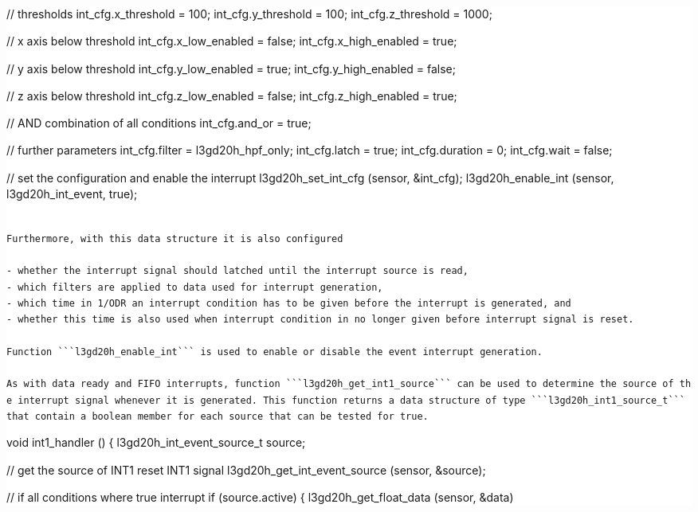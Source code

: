 // thresholds
int_cfg.x_threshold = 100;
int_cfg.y_threshold = 100;
int_cfg.z_threshold = 1000;

// x axis below threshold
int_cfg.x_low_enabled  = false;
int_cfg.x_high_enabled = true;

// y axis below threshold
int_cfg.y_low_enabled  = true;
int_cfg.y_high_enabled = false;

// z axis below threshold
int_cfg.z_low_enabled  = false;
int_cfg.z_high_enabled = true;

// AND combination of all conditions
int_cfg.and_or = true;

// further parameters
int_cfg.filter = l3gd20h_hpf_only;
int_cfg.latch = true;
int_cfg.duration = 0;
int_cfg.wait = false;

// set the configuration and enable the interrupt
l3gd20h_set_int_cfg (sensor, &int_cfg);
l3gd20h_enable_int (sensor, l3gd20h_int_event, true);
```

Furthermore, with this data structure it is also configured

- whether the interrupt signal should latched until the interrupt source is read,
- which filters are applied to data used for interrupt generation,
- which time in 1/ODR an interrupt condition has to be given before the interrupt is generated, and
- whether this time is also used when interrupt condition in no longer given before interrupt signal is reset.

Function ```l3gd20h_enable_int``` is used to enable or disable the event interrupt generation.

As with data ready and FIFO interrupts, function ```l3gd20h_get_int1_source``` can be used to determine the source of the interrupt signal whenever it is generated. This function returns a data structure of type ```l3gd20h_int1_source_t``` that contain a boolean member for each source that can be tested for true.

```
void int1_handler ()
{
   l3gd20h_int_event_source_t source;

   // get the source of INT1 reset INT1 signal
   l3gd20h_get_int_event_source (sensor, &source);

   // if all conditions where true interrupt
   if (source.active)
   {
      l3gd20h_get_float_data (sensor, &data)
